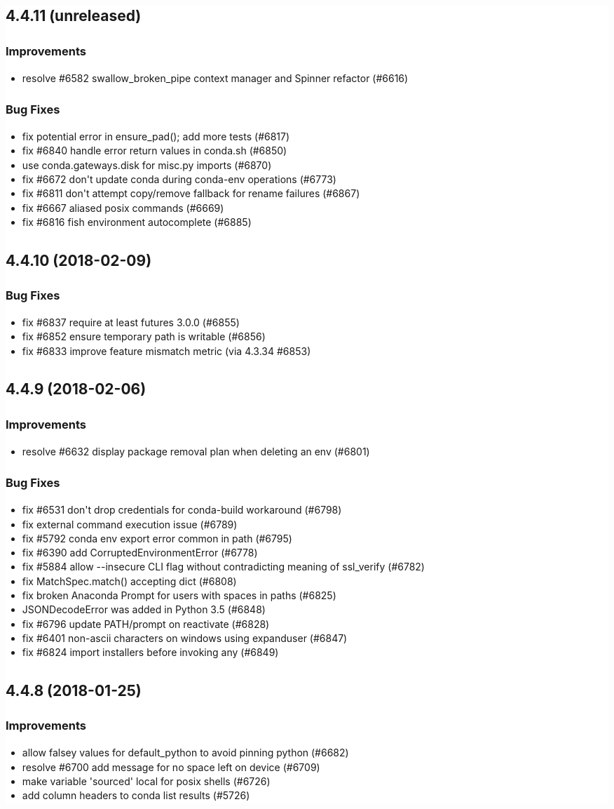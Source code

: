 ## 4.4.11 (unreleased)

### Improvements
* resolve #6582 swallow_broken_pipe context manager and Spinner refactor (#6616)

### Bug Fixes
* fix potential error in ensure_pad(); add more tests (#6817)
* fix #6840 handle error return values in conda.sh (#6850)
* use conda.gateways.disk for misc.py imports (#6870)
* fix #6672 don't update conda during conda-env operations (#6773)
* fix #6811 don't attempt copy/remove fallback for rename failures (#6867)
* fix #6667 aliased posix commands (#6669)
* fix #6816 fish environment autocomplete (#6885)


## 4.4.10 (2018-02-09)

### Bug Fixes
* fix #6837 require at least futures 3.0.0 (#6855)
* fix #6852 ensure temporary path is writable (#6856)
* fix #6833 improve feature mismatch metric (via 4.3.34 #6853)


## 4.4.9 (2018-02-06)

### Improvements
* resolve #6632 display package removal plan when deleting an env (#6801)

### Bug Fixes
* fix #6531 don't drop credentials for conda-build workaround (#6798)
* fix external command execution issue (#6789)
* fix #5792 conda env export error common in path (#6795)
* fix #6390 add CorruptedEnvironmentError (#6778)
* fix #5884 allow --insecure CLI flag without contradicting meaning of ssl_verify (#6782)
* fix MatchSpec.match() accepting dict (#6808)
* fix broken Anaconda Prompt for users with spaces in paths (#6825)
* JSONDecodeError was added in Python 3.5 (#6848)
* fix #6796 update PATH/prompt on reactivate (#6828)
* fix #6401 non-ascii characters on windows using expanduser (#6847)
* fix #6824 import installers before invoking any (#6849)


## 4.4.8 (2018-01-25)

### Improvements
* allow falsey values for default_python to avoid pinning python (#6682)
* resolve #6700 add message for no space left on device (#6709)
* make variable 'sourced' local for posix shells (#6726)
* add column headers to conda list results (#5726)
